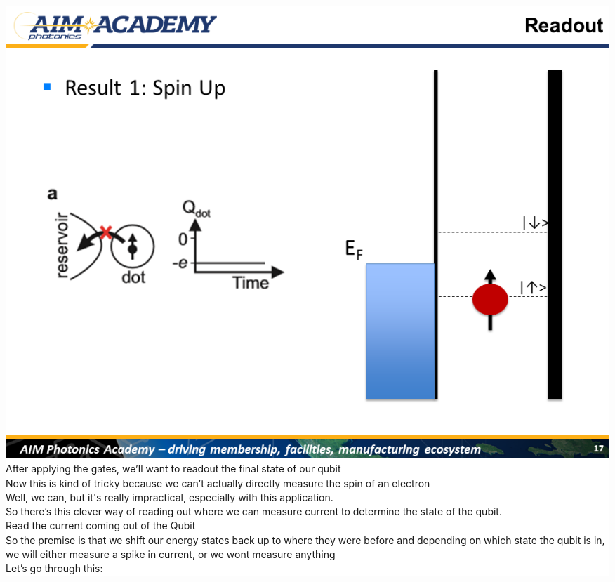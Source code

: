 <img src="/assets/images/Mark_Quantum_Dots/Slide17.PNG"/>
<br>
After applying the gates, we’ll want to readout the final state of our qubit
<br>
Now this is kind of tricky because we can’t actually directly measure the spin of an electron 
<br>
Well, we can, but it's really impractical, especially with this application.
<br>
So there’s this clever way of reading out where we can measure current to determine the state of the qubit.
<br>
Read the current coming out of the Qubit
<br>
So the premise is that we shift our energy states back up to where they were before and depending on which state the qubit is in, we will either measure a spike in current, or we wont measure anything
<br>
Let’s go through this:
<br>